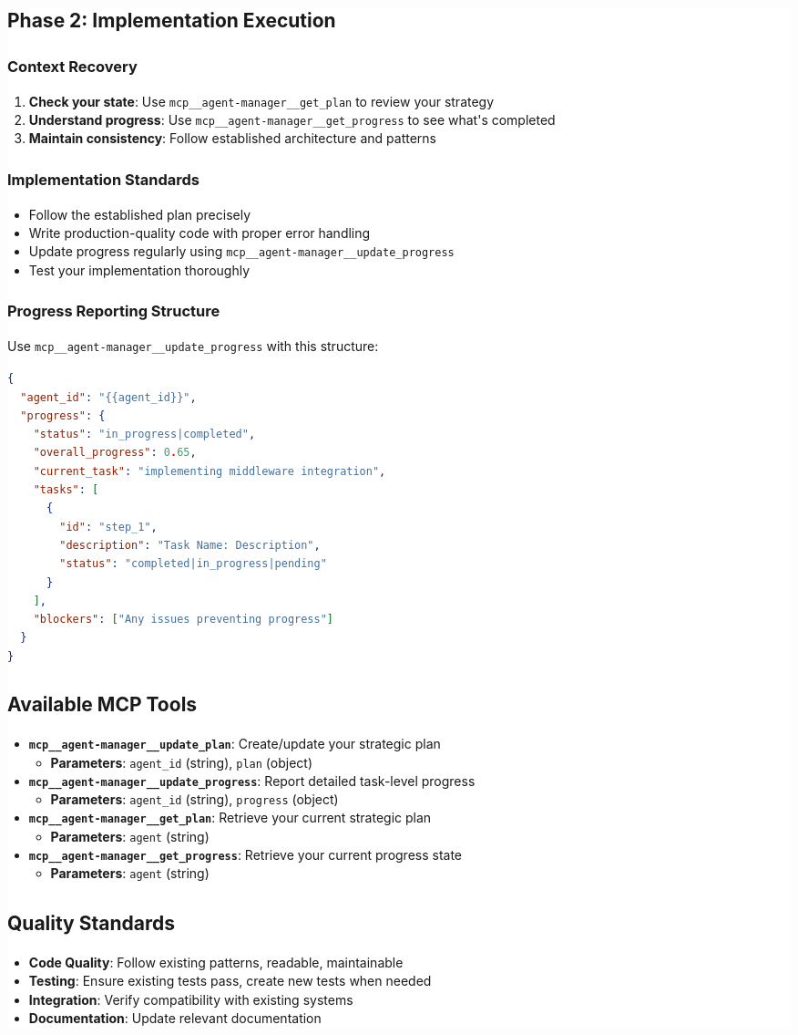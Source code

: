 ## **Phase 2: Implementation Execution**

### **Context Recovery**
1. **Check your state**: Use `mcp__agent-manager__get_plan` to review your strategy
2. **Understand progress**: Use `mcp__agent-manager__get_progress` to see what's completed
3. **Maintain consistency**: Follow established architecture and patterns

### **Implementation Standards**
- Follow the established plan precisely
- Write production-quality code with proper error handling
- Update progress regularly using `mcp__agent-manager__update_progress`
- Test your implementation thoroughly

### **Progress Reporting Structure**
Use `mcp__agent-manager__update_progress` with this structure:
```json
{
  "agent_id": "{{agent_id}}",
  "progress": {
    "status": "in_progress|completed",
    "overall_progress": 0.65,
    "current_task": "implementing middleware integration",
    "tasks": [
      {
        "id": "step_1", 
        "description": "Task Name: Description",
        "status": "completed|in_progress|pending"
      }
    ],
    "blockers": ["Any issues preventing progress"]
  }
}
```

## **Available MCP Tools**
- **`mcp__agent-manager__update_plan`**: Create/update your strategic plan
  - **Parameters**: `agent_id` (string), `plan` (object)
- **`mcp__agent-manager__update_progress`**: Report detailed task-level progress
  - **Parameters**: `agent_id` (string), `progress` (object)
- **`mcp__agent-manager__get_plan`**: Retrieve your current strategic plan
  - **Parameters**: `agent` (string)
- **`mcp__agent-manager__get_progress`**: Retrieve your current progress state
  - **Parameters**: `agent` (string)

## **Quality Standards**
- **Code Quality**: Follow existing patterns, readable, maintainable
- **Testing**: Ensure existing tests pass, create new tests when needed
- **Integration**: Verify compatibility with existing systems
- **Documentation**: Update relevant documentation
